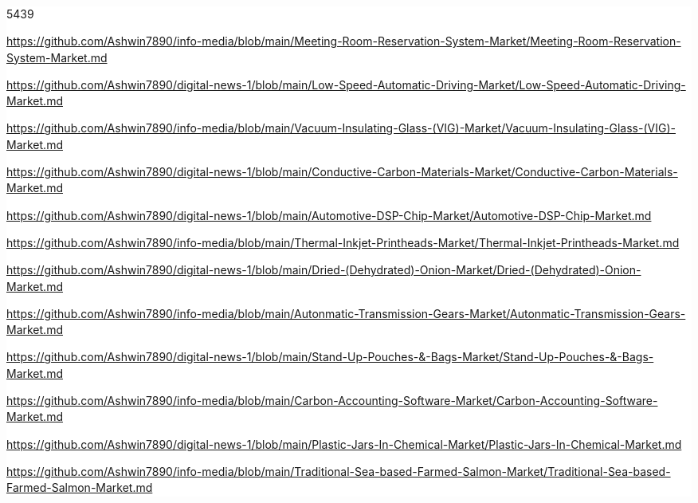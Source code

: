 5439</p><p><a href="https://github.com/Ashwin7890/info-media/blob/main/Meeting-Room-Reservation-System-Market/Meeting-Room-Reservation-System-Market.md">https://github.com/Ashwin7890/info-media/blob/main/Meeting-Room-Reservation-System-Market/Meeting-Room-Reservation-System-Market.md</a></p><p><a href="https://github.com/Ashwin7890/digital-news-1/blob/main/Low-Speed-Automatic-Driving-Market/Low-Speed-Automatic-Driving-Market.md">https://github.com/Ashwin7890/digital-news-1/blob/main/Low-Speed-Automatic-Driving-Market/Low-Speed-Automatic-Driving-Market.md</a></p><p><a href="https://github.com/Ashwin7890/info-media/blob/main/Vacuum-Insulating-Glass-(VIG)-Market/Vacuum-Insulating-Glass-(VIG)-Market.md">https://github.com/Ashwin7890/info-media/blob/main/Vacuum-Insulating-Glass-(VIG)-Market/Vacuum-Insulating-Glass-(VIG)-Market.md</a></p><p><a href="https://github.com/Ashwin7890/digital-news-1/blob/main/Conductive-Carbon-Materials-Market/Conductive-Carbon-Materials-Market.md">https://github.com/Ashwin7890/digital-news-1/blob/main/Conductive-Carbon-Materials-Market/Conductive-Carbon-Materials-Market.md</a></p><p><a href="https://github.com/Ashwin7890/digital-news-1/blob/main/Automotive-DSP-Chip-Market/Automotive-DSP-Chip-Market.md">https://github.com/Ashwin7890/digital-news-1/blob/main/Automotive-DSP-Chip-Market/Automotive-DSP-Chip-Market.md</a></p><p><a href="https://github.com/Ashwin7890/info-media/blob/main/Thermal-Inkjet-Printheads-Market/Thermal-Inkjet-Printheads-Market.md">https://github.com/Ashwin7890/info-media/blob/main/Thermal-Inkjet-Printheads-Market/Thermal-Inkjet-Printheads-Market.md</a></p><p><a href="https://github.com/Ashwin7890/digital-news-1/blob/main/Dried-(Dehydrated)-Onion-Market/Dried-(Dehydrated)-Onion-Market.md">https://github.com/Ashwin7890/digital-news-1/blob/main/Dried-(Dehydrated)-Onion-Market/Dried-(Dehydrated)-Onion-Market.md</a></p><p><a href="https://github.com/Ashwin7890/info-media/blob/main/Autonmatic-Transmission-Gears-Market/Autonmatic-Transmission-Gears-Market.md">https://github.com/Ashwin7890/info-media/blob/main/Autonmatic-Transmission-Gears-Market/Autonmatic-Transmission-Gears-Market.md</a></p><p><a href="https://github.com/Ashwin7890/digital-news-1/blob/main/Stand-Up-Pouches-&-Bags-Market/Stand-Up-Pouches-&-Bags-Market.md">https://github.com/Ashwin7890/digital-news-1/blob/main/Stand-Up-Pouches-&-Bags-Market/Stand-Up-Pouches-&-Bags-Market.md</a></p><p><a href="https://github.com/Ashwin7890/info-media/blob/main/Carbon-Accounting-Software-Market/Carbon-Accounting-Software-Market.md">https://github.com/Ashwin7890/info-media/blob/main/Carbon-Accounting-Software-Market/Carbon-Accounting-Software-Market.md</a></p><p><a href="https://github.com/Ashwin7890/digital-news-1/blob/main/Plastic-Jars-In-Chemical-Market/Plastic-Jars-In-Chemical-Market.md">https://github.com/Ashwin7890/digital-news-1/blob/main/Plastic-Jars-In-Chemical-Market/Plastic-Jars-In-Chemical-Market.md</a></p><p><a href="https://github.com/Ashwin7890/info-media/blob/main/Traditional-Sea-based-Farmed-Salmon-Market/Traditional-Sea-based-Farmed-Salmon-Market.md">https://github.com/Ashwin7890/info-media/blob/main/Traditional-Sea-based-Farmed-Salmon-Market/Traditional-Sea-based-Farmed-Salmon-Market.md</a></p>
